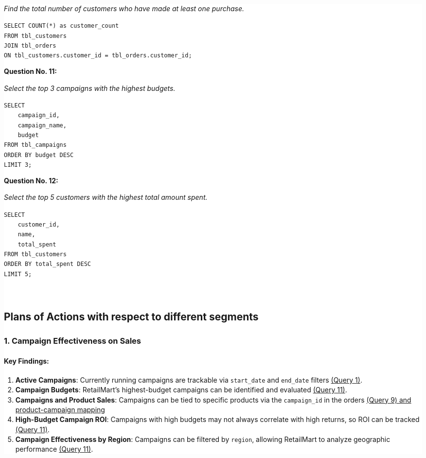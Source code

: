 _Find the total number of customers who have made at least one purchase._

```
SELECT COUNT(*) as customer_count
FROM tbl_customers
JOIN tbl_orders
ON tbl_customers.customer_id = tbl_orders.customer_id;
```

<a id="query-11"></a>
**Question No. 11:**

_Select the top 3 campaigns with the highest budgets._

```
SELECT
	campaign_id,
	campaign_name,
	budget
FROM tbl_campaigns
ORDER BY budget DESC
LIMIT 3;
```

<a id="query-12"></a>
**Question No. 12:**

_Select the top 5 customers with the highest total amount spent._

```
SELECT
	customer_id,
	name,
	total_spent
FROM tbl_customers
ORDER BY total_spent DESC
LIMIT 5;
```

<br />

<a id="heading-plans-od-actions"></a>

## Plans of Actions with respect to different segments

<a id="segment-1"></a>

### 1. Campaign Effectiveness on Sales

<a id="segment-1-key-findings"></a>

#### Key Findings:

1. **Active Campaigns**: Currently running campaigns are trackable via `start_date` and `end_date` filters [(Query 1)](#query-1).
2. **Campaign Budgets**: RetailMart’s highest-budget campaigns can be identified and evaluated [(Query 11)](#query-11).
3. **Campaigns and Product Sales**: Campaigns can be tied to specific products via the `campaign_id` in the orders [(Query 9) and product-campaign mapping](#query-9)
4. **High-Budget Campaign ROI**: Campaigns with high budgets may not always correlate with high returns, so ROI can be tracked [(Query 11)](#query-11).
5. **Campaign Effectiveness by Region**: Campaigns can be filtered by `region`, allowing RetailMart to analyze geographic performance [(Query 11)](#query-11).

